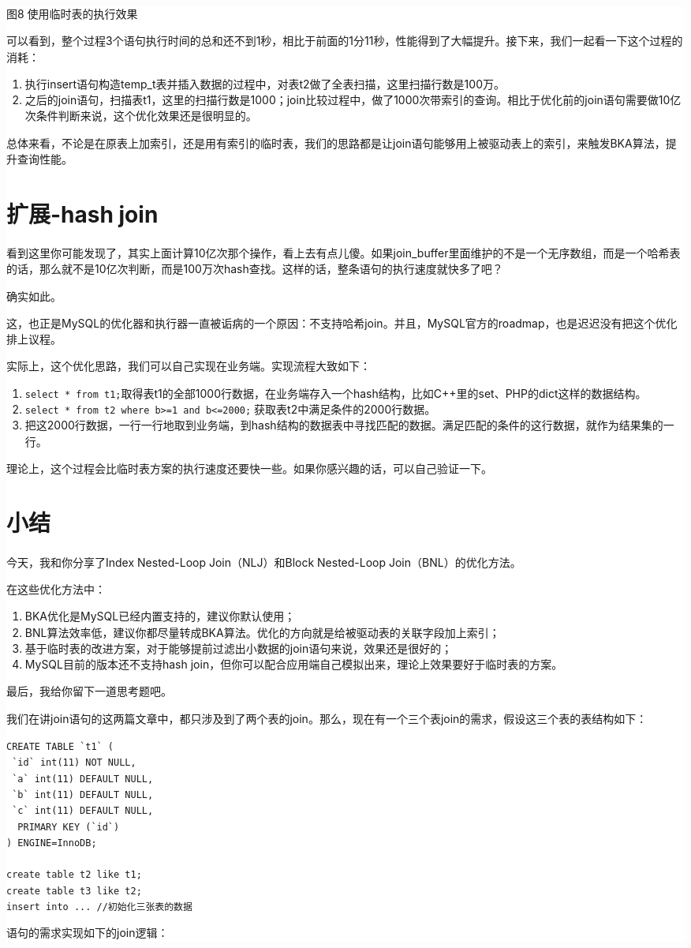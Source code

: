 图8 使用临时表的执行效果

可以看到，整个过程3个语句执行时间的总和还不到1秒，相比于前面的1分11秒，性能得到了大幅提升。接下来，我们一起看一下这个过程的消耗：

1. 执行insert语句构造temp_t表并插入数据的过程中，对表t2做了全表扫描，这里扫描行数是100万。
2. 之后的join语句，扫描表t1，这里的扫描行数是1000；join比较过程中，做了1000次带索引的查询。相比于优化前的join语句需要做10亿次条件判断来说，这个优化效果还是很明显的。

总体来看，不论是在原表上加索引，还是用有索引的临时表，我们的思路都是让join语句能够用上被驱动表上的索引，来触发BKA算法，提升查询性能。

# 扩展-hash join

看到这里你可能发现了，其实上面计算10亿次那个操作，看上去有点儿傻。如果join_buffer里面维护的不是一个无序数组，而是一个哈希表的话，那么就不是10亿次判断，而是100万次hash查找。这样的话，整条语句的执行速度就快多了吧？

确实如此。

这，也正是MySQL的优化器和执行器一直被诟病的一个原因：不支持哈希join。并且，MySQL官方的roadmap，也是迟迟没有把这个优化排上议程。

实际上，这个优化思路，我们可以自己实现在业务端。实现流程大致如下：

1. `select * from t1;`取得表t1的全部1000行数据，在业务端存入一个hash结构，比如C++里的set、PHP的dict这样的数据结构。
2. `select * from t2 where b>=1 and b<=2000;` 获取表t2中满足条件的2000行数据。
3. 把这2000行数据，一行一行地取到业务端，到hash结构的数据表中寻找匹配的数据。满足匹配的条件的这行数据，就作为结果集的一行。

理论上，这个过程会比临时表方案的执行速度还要快一些。如果你感兴趣的话，可以自己验证一下。

# 小结

今天，我和你分享了Index Nested-Loop Join（NLJ）和Block Nested-Loop Join（BNL）的优化方法。

在这些优化方法中：

1. BKA优化是MySQL已经内置支持的，建议你默认使用；
2. BNL算法效率低，建议你都尽量转成BKA算法。优化的方向就是给被驱动表的关联字段加上索引；
3. 基于临时表的改进方案，对于能够提前过滤出小数据的join语句来说，效果还是很好的；
4. MySQL目前的版本还不支持hash join，但你可以配合应用端自己模拟出来，理论上效果要好于临时表的方案。

最后，我给你留下一道思考题吧。

我们在讲join语句的这两篇文章中，都只涉及到了两个表的join。那么，现在有一个三个表join的需求，假设这三个表的表结构如下：

```
CREATE TABLE `t1` (
 `id` int(11) NOT NULL,
 `a` int(11) DEFAULT NULL,
 `b` int(11) DEFAULT NULL,
 `c` int(11) DEFAULT NULL,
  PRIMARY KEY (`id`)
) ENGINE=InnoDB;

create table t2 like t1;
create table t3 like t2;
insert into ... //初始化三张表的数据
```

语句的需求实现如下的join逻辑：
